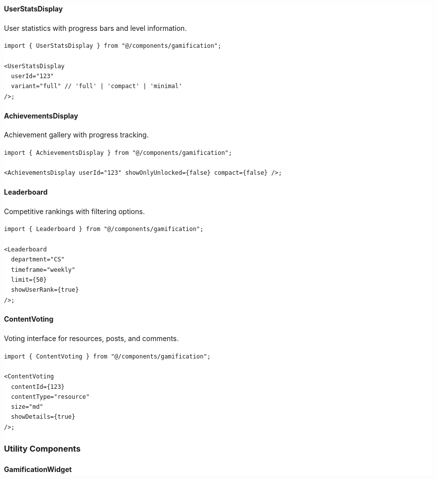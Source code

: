 #### UserStatsDisplay

User statistics with progress bars and level information.

```tsx
import { UserStatsDisplay } from "@/components/gamification";

<UserStatsDisplay
  userId="123"
  variant="full" // 'full' | 'compact' | 'minimal'
/>;
```

#### AchievementsDisplay

Achievement gallery with progress tracking.

```tsx
import { AchievementsDisplay } from "@/components/gamification";

<AchievementsDisplay userId="123" showOnlyUnlocked={false} compact={false} />;
```

#### Leaderboard

Competitive rankings with filtering options.

```tsx
import { Leaderboard } from "@/components/gamification";

<Leaderboard
  department="CS"
  timeframe="weekly"
  limit={50}
  showUserRank={true}
/>;
```

#### ContentVoting

Voting interface for resources, posts, and comments.

```tsx
import { ContentVoting } from "@/components/gamification";

<ContentVoting
  contentId={123}
  contentType="resource"
  size="md"
  showDetails={true}
/>;
```

### Utility Components

#### GamificationWidget
